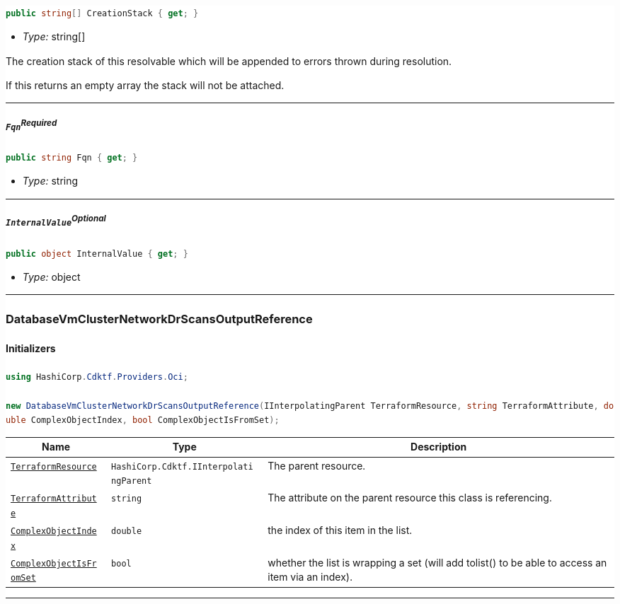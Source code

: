 ```csharp
public string[] CreationStack { get; }
```

- *Type:* string[]

The creation stack of this resolvable which will be appended to errors thrown during resolution.

If this returns an empty array the stack will not be attached.

---

##### `Fqn`<sup>Required</sup> <a name="Fqn" id="rhizo-co-terraform-provider-oci.databaseVmClusterNetwork.DatabaseVmClusterNetworkDrScansList.property.fqn"></a>

```csharp
public string Fqn { get; }
```

- *Type:* string

---

##### `InternalValue`<sup>Optional</sup> <a name="InternalValue" id="rhizo-co-terraform-provider-oci.databaseVmClusterNetwork.DatabaseVmClusterNetworkDrScansList.property.internalValue"></a>

```csharp
public object InternalValue { get; }
```

- *Type:* object

---


### DatabaseVmClusterNetworkDrScansOutputReference <a name="DatabaseVmClusterNetworkDrScansOutputReference" id="rhizo-co-terraform-provider-oci.databaseVmClusterNetwork.DatabaseVmClusterNetworkDrScansOutputReference"></a>

#### Initializers <a name="Initializers" id="rhizo-co-terraform-provider-oci.databaseVmClusterNetwork.DatabaseVmClusterNetworkDrScansOutputReference.Initializer"></a>

```csharp
using HashiCorp.Cdktf.Providers.Oci;

new DatabaseVmClusterNetworkDrScansOutputReference(IInterpolatingParent TerraformResource, string TerraformAttribute, double ComplexObjectIndex, bool ComplexObjectIsFromSet);
```

| **Name** | **Type** | **Description** |
| --- | --- | --- |
| <code><a href="#rhizo-co-terraform-provider-oci.databaseVmClusterNetwork.DatabaseVmClusterNetworkDrScansOutputReference.Initializer.parameter.terraformResource">TerraformResource</a></code> | <code>HashiCorp.Cdktf.IInterpolatingParent</code> | The parent resource. |
| <code><a href="#rhizo-co-terraform-provider-oci.databaseVmClusterNetwork.DatabaseVmClusterNetworkDrScansOutputReference.Initializer.parameter.terraformAttribute">TerraformAttribute</a></code> | <code>string</code> | The attribute on the parent resource this class is referencing. |
| <code><a href="#rhizo-co-terraform-provider-oci.databaseVmClusterNetwork.DatabaseVmClusterNetworkDrScansOutputReference.Initializer.parameter.complexObjectIndex">ComplexObjectIndex</a></code> | <code>double</code> | the index of this item in the list. |
| <code><a href="#rhizo-co-terraform-provider-oci.databaseVmClusterNetwork.DatabaseVmClusterNetworkDrScansOutputReference.Initializer.parameter.complexObjectIsFromSet">ComplexObjectIsFromSet</a></code> | <code>bool</code> | whether the list is wrapping a set (will add tolist() to be able to access an item via an index). |

---